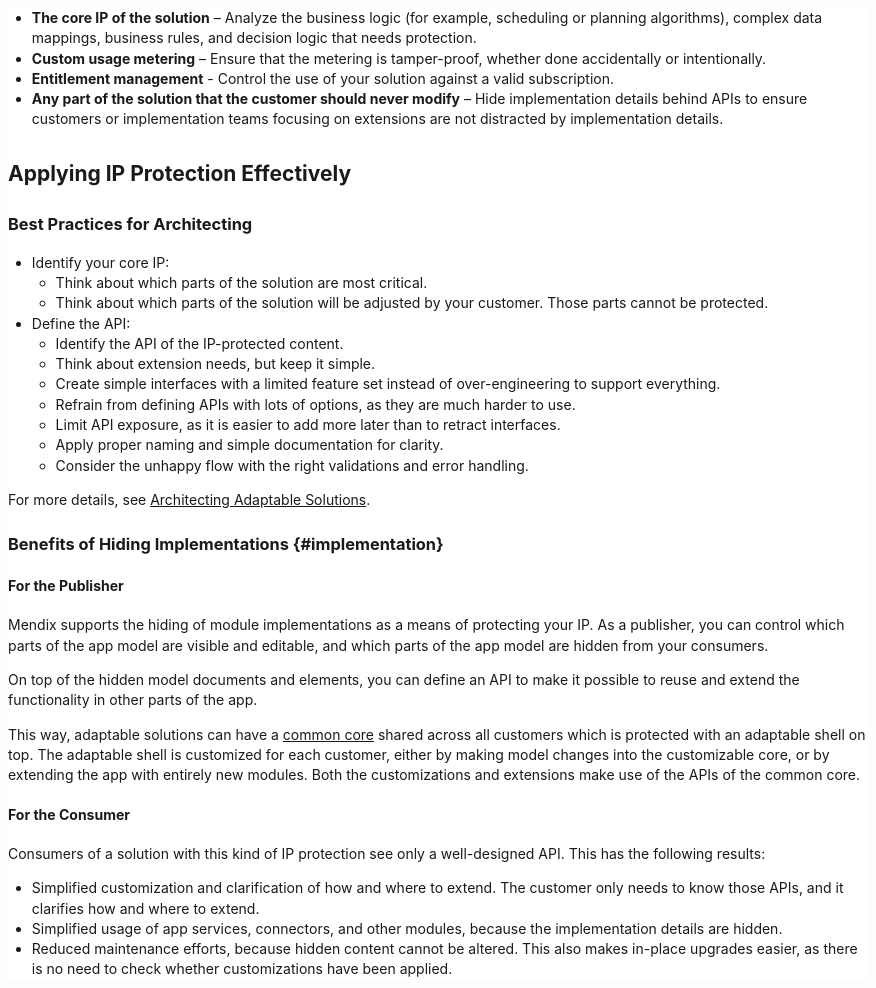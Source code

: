 * **The core IP of the solution** – Analyze the business logic (for example, scheduling or planning algorithms), complex data mappings, business rules, and decision logic that needs protection.
* **Custom usage metering** – Ensure that the metering is tamper-proof, whether done accidentally or intentionally.
* **Entitlement management** - Control the use of your solution against a valid subscription.
* **Any part of the solution that the customer should never modify** – Hide implementation details behind APIs to ensure customers or implementation teams focusing on extensions are not distracted by implementation details.

## Applying IP Protection Effectively

### Best Practices for Architecting

* Identify your core IP:
    * Think about which parts of the solution are most critical.
    * Think about which parts of the solution will be adjusted by your customer. Those parts cannot be protected.
* Define the API:
    * Identify the API of the IP-protected content.
    * Think about extension needs, but keep it simple.
    * Create simple interfaces with a limited feature set instead of over-engineering to support everything.   
    * Refrain from defining APIs with lots of options, as they are much harder to use.
    * Limit API exposure, as it is easier to add more later than to retract interfaces.
    * Apply proper naming and simple documentation for clarity.
    * Consider the unhappy flow with the right validations and error handling.

For more details, see [Architecting Adaptable Solutions](/appstore/creating-content/sol-architecting/).

### Benefits of Hiding Implementations {#implementation}

#### For the Publisher

Mendix supports the hiding of module implementations as a means of protecting your IP. As a publisher, you can control which parts of the app model are visible and editable, and which parts of the app model are hidden from your consumers.  

On top of the hidden model documents and elements, you can define an API to make it possible to reuse and extend the functionality in other parts of the app.

This way, adaptable solutions can have a [common core](/appstore/creating-content/sol-architecting/#app-design) shared across all customers which is protected with an adaptable shell on top. The adaptable shell is customized for each customer, either by making model changes into the customizable core, or by extending the app with entirely new modules. Both the customizations and extensions make use of the APIs of the common core.

#### For the Consumer

Consumers of a solution with this kind of IP protection see only a well-designed API. This has the following results:

* Simplified customization and clarification of how and where to extend. The customer only needs to know those APIs, and it clarifies how and where to extend.
* Simplified usage of app services, connectors, and other modules, because the implementation details are hidden.
* Reduced maintenance efforts, because hidden content cannot be altered. This also makes in-place upgrades easier, as there is no need to check whether customizations have been applied.
